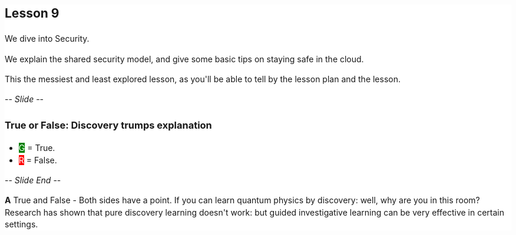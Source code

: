 ## Lesson 9

We dive into Security.

We explain the shared security model, and give some basic tips on staying safe in the cloud.

This the messiest and least explored lesson, as you'll be able to tell by the lesson plan and the lesson.

-- *Slide* --

### True or False: Discovery trumps explanation

* <span style="color:white;background:green">G</span> = True.
* <span style="color:white;background:red">R</span> = False.

-- *Slide End* --

**A** True and False - Both sides have a point. If you can learn quantum physics by discovery: well, why are you
in this room? Research has shown that pure discovery learning doesn't work: but guided investigative learning can be
very effective in certain settings.
